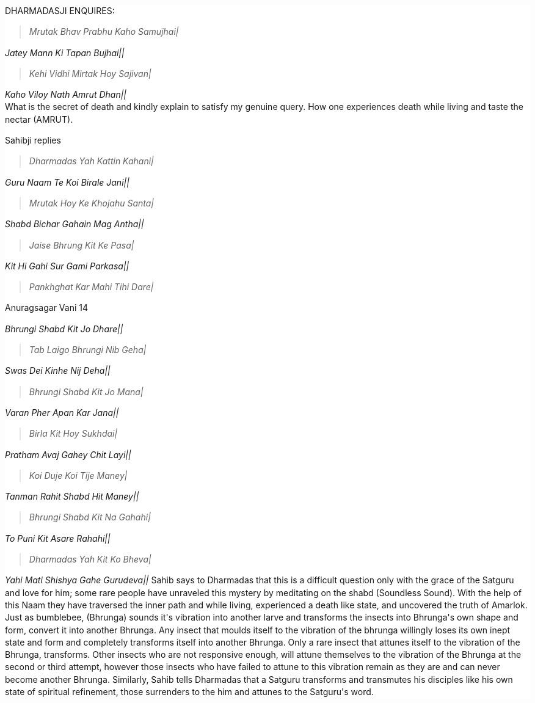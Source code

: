DHARMADASJI ENQUIRES:

> *Mrutak Bhav Prabhu Kaho Samujhai\|*

*Jatey Mann Ki Tapan Bujhai\|\|*

> *Kehi Vidhi Mirtak Hoy Sajivan\|*

*Kaho Viloy Nath Amrut Dhan\|\|*\
What is the secret of death and kindly explain to satisfy my genuine
query. How one experiences death while living and taste the nectar
(AMRUT).

Sahibji replies

> *Dharmadas Yah Kattin Kahani\|*

*Guru Naam Te Koi Birale Jani\|\|*

> *Mrutak Hoy Ke Khojahu Santa\|*

*Shabd Bichar Gahain Mag Antha\|\|*

> *Jaise Bhrung Kit Ke Pasa\|*

*Kit Hi Gahi Sur Gami Parkasa\|\|*

> *Pankhghat Kar Mahi Tihi Dare\|*

Anuragsagar Vani 14

*Bhrungi Shabd Kit Jo Dhare\|\|*

> *Tab Laigo Bhrungi Nib Geha\|*

*Swas Dei Kinhe Nij Deha\|\|*

> *Bhrungi Shabd Kit Jo Mana\|*

*Varan Pher Apan Kar Jana\|\|*

> *Birla Kit Hoy Sukhdai\|*

*Pratham Avaj Gahey Chit Layi\|\|*

> *Koi Duje Koi Tije Maney\|*

*Tanman Rahit Shabd Hit Maney\|\|*

> *Bhrungi Shabd Kit Na Gahahi\|*

*To Puni Kit Asare Rahahi\|\|*

> *Dharmadas Yah Kit Ko Bheva\|*

*Yahi Mati Shishya Gahe Gurudeva\|\|* Sahib says to Dharmadas that this
is a difficult question only with the grace of the Satguru and love for
him; some rare people have unraveled this mystery by meditating on the
shabd (Soundless Sound). With the help of this Naam they have traversed
the inner path and while living, experienced a death like state, and
uncovered the truth of Amarlok. Just as bumblebee, (Bhrunga) sounds it's
vibration into another larve and transforms the insects into Bhrunga's
own shape and form, convert it into another Bhrunga. Any insect that
moulds itself to the vibration of the bhrunga willingly loses its own
inept state and form and completely transforms itself into another
Bhrunga. Only a rare insect that attunes itself to the vibration of the
Bhrunga, transforms. Other insects who are not responsive enough, will
attune themselves to the vibration of the Bhrunga at the second or third
attempt, however those insects who have failed to attune to this
vibration remain as they are and can never become another Bhrunga.
Similarly, Sahib tells Dharmadas that a Satguru transforms and
transmutes his disciples like his own state of spiritual refinement,
those surrenders to the him and attunes to the Satguru's word.
